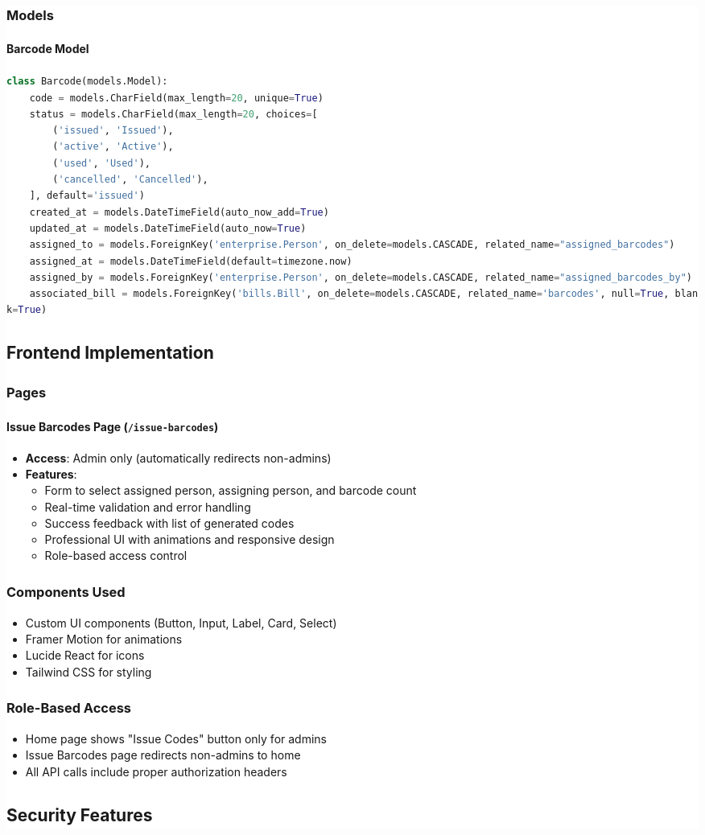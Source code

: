### Models

#### Barcode Model
```python
class Barcode(models.Model):
    code = models.CharField(max_length=20, unique=True)
    status = models.CharField(max_length=20, choices=[
        ('issued', 'Issued'),
        ('active', 'Active'),
        ('used', 'Used'),
        ('cancelled', 'Cancelled'),
    ], default='issued')
    created_at = models.DateTimeField(auto_now_add=True)
    updated_at = models.DateTimeField(auto_now=True)
    assigned_to = models.ForeignKey('enterprise.Person', on_delete=models.CASCADE, related_name="assigned_barcodes")
    assigned_at = models.DateTimeField(default=timezone.now)
    assigned_by = models.ForeignKey('enterprise.Person', on_delete=models.CASCADE, related_name="assigned_barcodes_by")
    associated_bill = models.ForeignKey('bills.Bill', on_delete=models.CASCADE, related_name='barcodes', null=True, blank=True)
```

## Frontend Implementation

### Pages

#### Issue Barcodes Page (`/issue-barcodes`)
- **Access**: Admin only (automatically redirects non-admins)
- **Features**:
  - Form to select assigned person, assigning person, and barcode count
  - Real-time validation and error handling
  - Success feedback with list of generated codes
  - Professional UI with animations and responsive design
  - Role-based access control

### Components Used
- Custom UI components (Button, Input, Label, Card, Select)
- Framer Motion for animations
- Lucide React for icons
- Tailwind CSS for styling

### Role-Based Access
- Home page shows "Issue Codes" button only for admins
- Issue Barcodes page redirects non-admins to home
- All API calls include proper authorization headers

## Security Features
